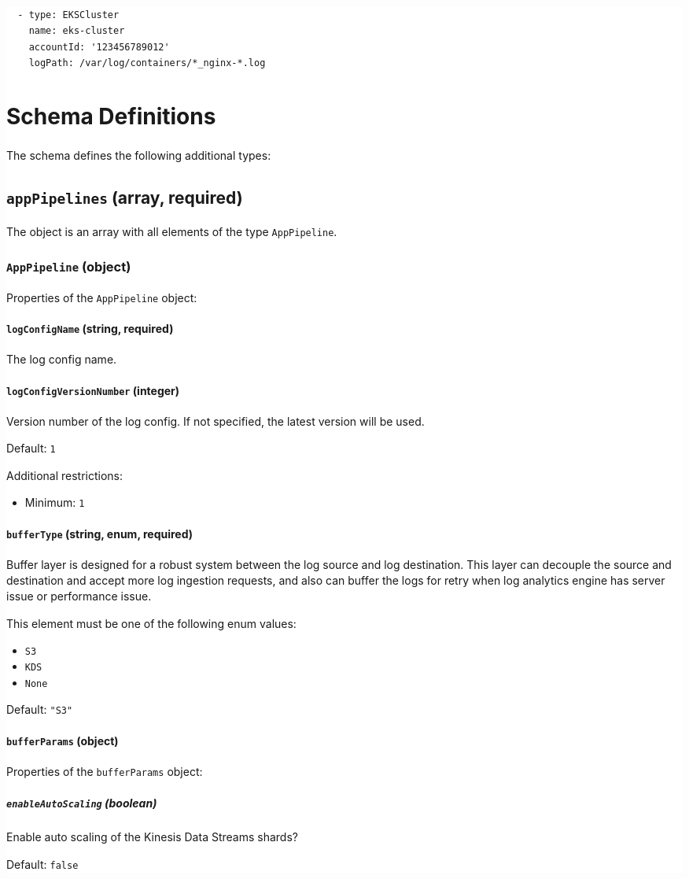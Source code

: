 ```
  - type: EKSCluster
    name: eks-cluster
    accountId: '123456789012'
    logPath: /var/log/containers/*_nginx-*.log
```

# Schema Definitions

The schema defines the following additional types:

## `appPipelines` (array, required)

The object is an array with all elements of the type `AppPipeline`.

### `AppPipeline` (object)

Properties of the `AppPipeline` object:

#### `logConfigName` (string, required)

The log config name.

#### `logConfigVersionNumber` (integer)

Version number of the log config. If not specified, the latest version will be used.

Default: `1`

Additional restrictions:

- Minimum: `1`

#### `bufferType` (string, enum, required)

Buffer layer is designed for a robust system between the log source and log destination. This layer can decouple the source and destination and accept more log ingestion requests, and also can buffer the logs for retry when log analytics engine has server issue or performance issue.

This element must be one of the following enum values:

- `S3`
- `KDS`
- `None`

Default: `"S3"`

#### `bufferParams` (object)

Properties of the `bufferParams` object:

##### `enableAutoScaling` (boolean)

Enable auto scaling of the Kinesis Data Streams shards?

Default: `false`
